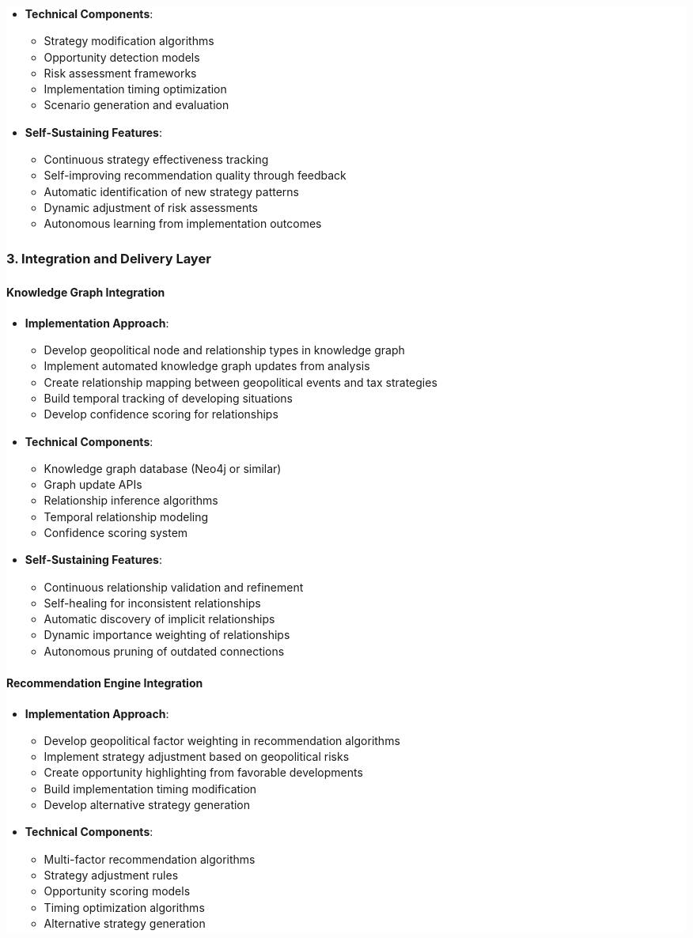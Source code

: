 - **Technical Components**:
  - Strategy modification algorithms
  - Opportunity detection models
  - Risk assessment frameworks
  - Implementation timing optimization
  - Scenario generation and evaluation

- **Self-Sustaining Features**:
  - Continuous strategy effectiveness tracking
  - Self-improving recommendation quality through feedback
  - Automatic identification of new strategy patterns
  - Dynamic adjustment of risk assessments
  - Autonomous learning from implementation outcomes

### 3. Integration and Delivery Layer

#### Knowledge Graph Integration
- **Implementation Approach**:
  - Develop geopolitical node and relationship types in knowledge graph
  - Implement automated knowledge graph updates from analysis
  - Create relationship mapping between geopolitical events and tax strategies
  - Build temporal tracking of developing situations
  - Develop confidence scoring for relationships

- **Technical Components**:
  - Knowledge graph database (Neo4j or similar)
  - Graph update APIs
  - Relationship inference algorithms
  - Temporal relationship modeling
  - Confidence scoring system

- **Self-Sustaining Features**:
  - Continuous relationship validation and refinement
  - Self-healing for inconsistent relationships
  - Automatic discovery of implicit relationships
  - Dynamic importance weighting of relationships
  - Autonomous pruning of outdated connections

#### Recommendation Engine Integration
- **Implementation Approach**:
  - Develop geopolitical factor weighting in recommendation algorithms
  - Implement strategy adjustment based on geopolitical risks
  - Create opportunity highlighting from favorable developments
  - Build implementation timing modification
  - Develop alternative strategy generation

- **Technical Components**:
  - Multi-factor recommendation algorithms
  - Strategy adjustment rules
  - Opportunity scoring models
  - Timing optimization algorithms
  - Alternative strategy generation
